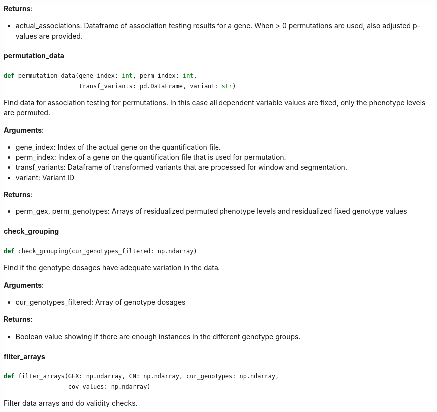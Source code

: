 
**Returns**:

  - actual_associations: Dataframe of association testing results for a gene.
  When > 0 permutations are used, also adjusted p-values are provided.

<a id="cis.Cis.permutation_data"></a>

#### permutation\_data

```python
def permutation_data(gene_index: int, perm_index: int,
                     transf_variants: pd.DataFrame, variant: str)
```

Find data for association testing for permutations. In this case all
dependent variable values are fixed, only the phenotype levels are
permuted.

**Arguments**:

  - gene_index: Index of the actual gene on the quantification file.
  - perm_index: Index of a gene on the quantification file that is used for permutation.
  - transf_variants: Dataframe of transformed variants that are processed for
  window and segmentation.
  - variant: Variant ID
  

**Returns**:

  - perm_gex, perm_genotypes: Arrays of residualized permuted phenotype levels
  and residualized fixed genotype values

<a id="cis.Cis.check_grouping"></a>

#### check\_grouping

```python
def check_grouping(cur_genotypes_filtered: np.ndarray)
```

Find if the genotype dosages have adequate variation in the data.

**Arguments**:

  - cur_genotypes_filtered: Array of genotype dosages
  

**Returns**:

  - Boolean value showing if there are enough instances in the different genotype groups.

<a id="cis.Cis.filter_arrays"></a>

#### filter\_arrays

```python
def filter_arrays(GEX: np.ndarray, CN: np.ndarray, cur_genotypes: np.ndarray,
                  cov_values: np.ndarray)
```

Filter data arrays and do validity checks.
